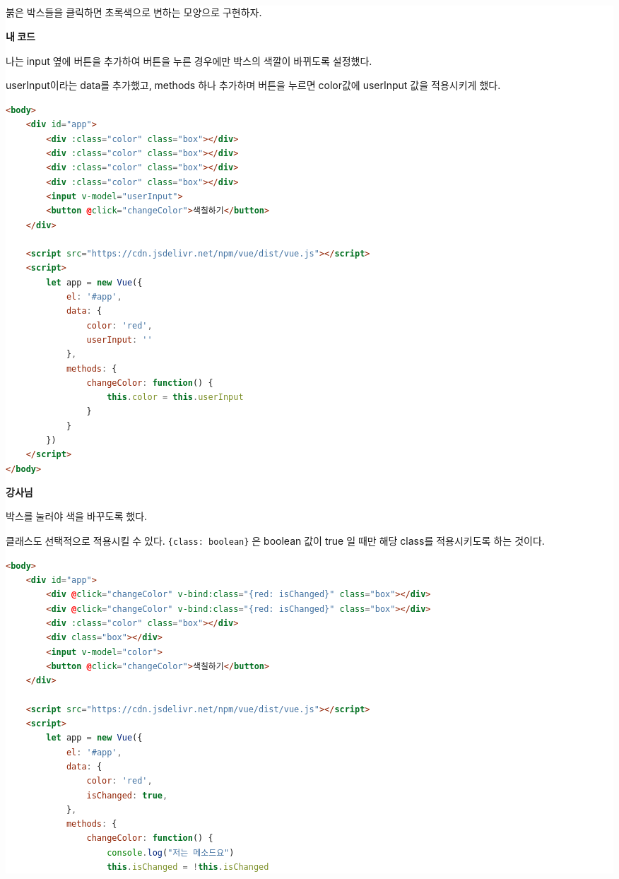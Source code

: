 붉은 박스들을 클릭하면 초록색으로 변하는 모양으로 구현하자.



**내 코드**

나는 input 옆에 버튼을 추가하여 버튼을 누른 경우에만 박스의 색깔이 바뀌도록 설정했다.

userInput이라는 data를 추가했고, methods 하나 추가하며 버튼을 누르면 color값에 userInput 값을 적용시키게 했다.

```html
<body>
    <div id="app">
        <div :class="color" class="box"></div>
        <div :class="color" class="box"></div>
        <div :class="color" class="box"></div>
        <div :class="color" class="box"></div>
        <input v-model="userInput">
        <button @click="changeColor">색칠하기</button>
    </div>

    <script src="https://cdn.jsdelivr.net/npm/vue/dist/vue.js"></script>
    <script>
        let app = new Vue({
            el: '#app',
            data: {
                color: 'red',
                userInput: ''
            },
            methods: {
                changeColor: function() {
                    this.color = this.userInput
                }
            }
        })
    </script>
</body>
```



**강사님**

박스를 눌러야 색을 바꾸도록 했다.

클래스도 선택적으로 적용시킬 수 있다. `{class: boolean}` 은 boolean 값이 true 일 때만 해당 class를 적용시키도록 하는 것이다.

```html
<body>
    <div id="app">
        <div @click="changeColor" v-bind:class="{red: isChanged}" class="box"></div>
        <div @click="changeColor" v-bind:class="{red: isChanged}" class="box"></div>
        <div :class="color" class="box"></div>
        <div class="box"></div>
        <input v-model="color">
        <button @click="changeColor">색칠하기</button>
    </div>

    <script src="https://cdn.jsdelivr.net/npm/vue/dist/vue.js"></script>
    <script>
        let app = new Vue({
            el: '#app',
            data: {
                color: 'red',
                isChanged: true,
            },
            methods: {
                changeColor: function() {
                    console.log("저는 메소드요")
                    this.isChanged = !this.isChanged
```